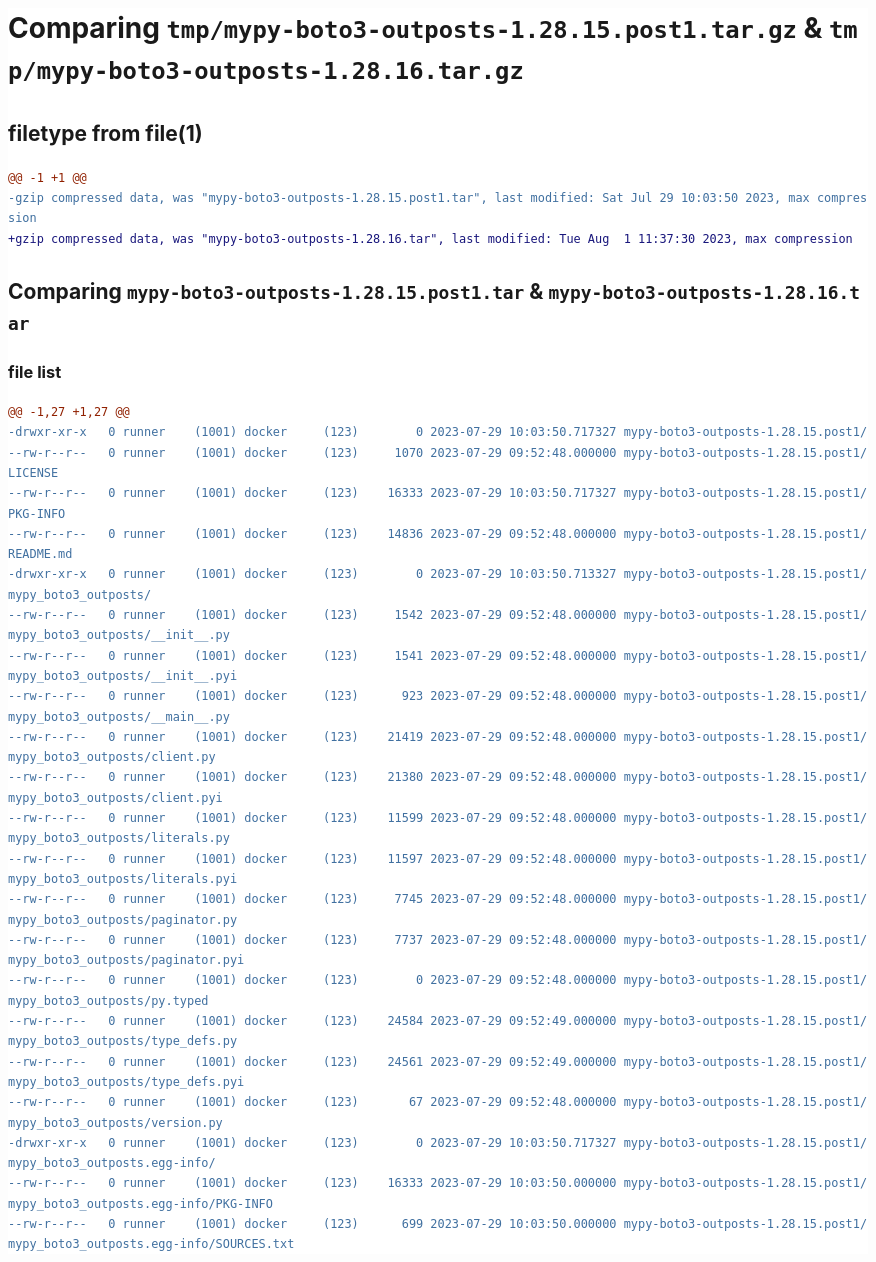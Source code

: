 # Comparing `tmp/mypy-boto3-outposts-1.28.15.post1.tar.gz` & `tmp/mypy-boto3-outposts-1.28.16.tar.gz`

## filetype from file(1)

```diff
@@ -1 +1 @@
-gzip compressed data, was "mypy-boto3-outposts-1.28.15.post1.tar", last modified: Sat Jul 29 10:03:50 2023, max compression
+gzip compressed data, was "mypy-boto3-outposts-1.28.16.tar", last modified: Tue Aug  1 11:37:30 2023, max compression
```

## Comparing `mypy-boto3-outposts-1.28.15.post1.tar` & `mypy-boto3-outposts-1.28.16.tar`

### file list

```diff
@@ -1,27 +1,27 @@
-drwxr-xr-x   0 runner    (1001) docker     (123)        0 2023-07-29 10:03:50.717327 mypy-boto3-outposts-1.28.15.post1/
--rw-r--r--   0 runner    (1001) docker     (123)     1070 2023-07-29 09:52:48.000000 mypy-boto3-outposts-1.28.15.post1/LICENSE
--rw-r--r--   0 runner    (1001) docker     (123)    16333 2023-07-29 10:03:50.717327 mypy-boto3-outposts-1.28.15.post1/PKG-INFO
--rw-r--r--   0 runner    (1001) docker     (123)    14836 2023-07-29 09:52:48.000000 mypy-boto3-outposts-1.28.15.post1/README.md
-drwxr-xr-x   0 runner    (1001) docker     (123)        0 2023-07-29 10:03:50.713327 mypy-boto3-outposts-1.28.15.post1/mypy_boto3_outposts/
--rw-r--r--   0 runner    (1001) docker     (123)     1542 2023-07-29 09:52:48.000000 mypy-boto3-outposts-1.28.15.post1/mypy_boto3_outposts/__init__.py
--rw-r--r--   0 runner    (1001) docker     (123)     1541 2023-07-29 09:52:48.000000 mypy-boto3-outposts-1.28.15.post1/mypy_boto3_outposts/__init__.pyi
--rw-r--r--   0 runner    (1001) docker     (123)      923 2023-07-29 09:52:48.000000 mypy-boto3-outposts-1.28.15.post1/mypy_boto3_outposts/__main__.py
--rw-r--r--   0 runner    (1001) docker     (123)    21419 2023-07-29 09:52:48.000000 mypy-boto3-outposts-1.28.15.post1/mypy_boto3_outposts/client.py
--rw-r--r--   0 runner    (1001) docker     (123)    21380 2023-07-29 09:52:48.000000 mypy-boto3-outposts-1.28.15.post1/mypy_boto3_outposts/client.pyi
--rw-r--r--   0 runner    (1001) docker     (123)    11599 2023-07-29 09:52:48.000000 mypy-boto3-outposts-1.28.15.post1/mypy_boto3_outposts/literals.py
--rw-r--r--   0 runner    (1001) docker     (123)    11597 2023-07-29 09:52:48.000000 mypy-boto3-outposts-1.28.15.post1/mypy_boto3_outposts/literals.pyi
--rw-r--r--   0 runner    (1001) docker     (123)     7745 2023-07-29 09:52:48.000000 mypy-boto3-outposts-1.28.15.post1/mypy_boto3_outposts/paginator.py
--rw-r--r--   0 runner    (1001) docker     (123)     7737 2023-07-29 09:52:48.000000 mypy-boto3-outposts-1.28.15.post1/mypy_boto3_outposts/paginator.pyi
--rw-r--r--   0 runner    (1001) docker     (123)        0 2023-07-29 09:52:48.000000 mypy-boto3-outposts-1.28.15.post1/mypy_boto3_outposts/py.typed
--rw-r--r--   0 runner    (1001) docker     (123)    24584 2023-07-29 09:52:49.000000 mypy-boto3-outposts-1.28.15.post1/mypy_boto3_outposts/type_defs.py
--rw-r--r--   0 runner    (1001) docker     (123)    24561 2023-07-29 09:52:49.000000 mypy-boto3-outposts-1.28.15.post1/mypy_boto3_outposts/type_defs.pyi
--rw-r--r--   0 runner    (1001) docker     (123)       67 2023-07-29 09:52:48.000000 mypy-boto3-outposts-1.28.15.post1/mypy_boto3_outposts/version.py
-drwxr-xr-x   0 runner    (1001) docker     (123)        0 2023-07-29 10:03:50.717327 mypy-boto3-outposts-1.28.15.post1/mypy_boto3_outposts.egg-info/
--rw-r--r--   0 runner    (1001) docker     (123)    16333 2023-07-29 10:03:50.000000 mypy-boto3-outposts-1.28.15.post1/mypy_boto3_outposts.egg-info/PKG-INFO
--rw-r--r--   0 runner    (1001) docker     (123)      699 2023-07-29 10:03:50.000000 mypy-boto3-outposts-1.28.15.post1/mypy_boto3_outposts.egg-info/SOURCES.txt
```
